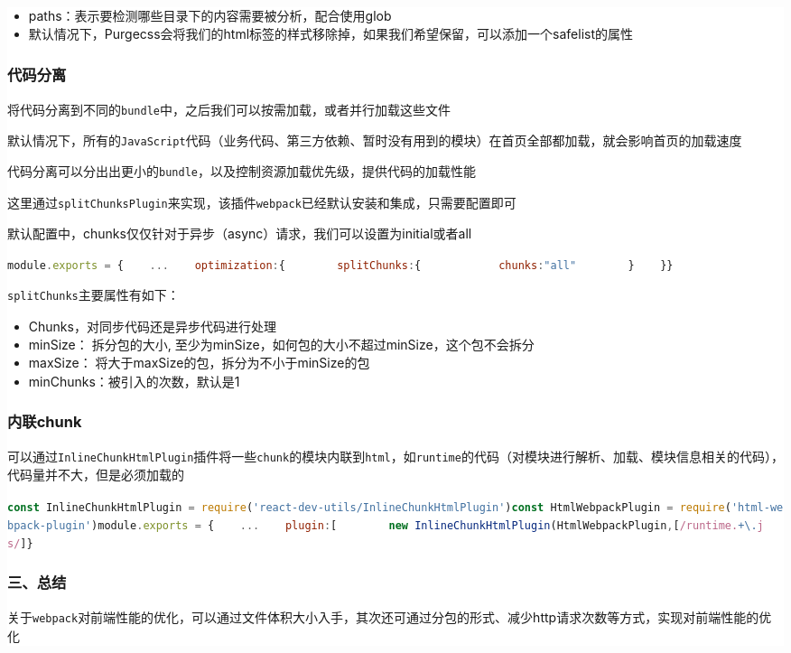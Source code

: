 - paths：表示要检测哪些目录下的内容需要被分析，配合使用glob
- 默认情况下，Purgecss会将我们的html标签的样式移除掉，如果我们希望保留，可以添加一个safelist的属性

### 代码分离

将代码分离到不同的`bundle`中，之后我们可以按需加载，或者并行加载这些文件

默认情况下，所有的`JavaScript`代码（业务代码、第三方依赖、暂时没有用到的模块）在首页全部都加载，就会影响首页的加载速度

代码分离可以分出出更小的`bundle`，以及控制资源加载优先级，提供代码的加载性能

这里通过`splitChunksPlugin`来实现，该插件`webpack`已经默认安装和集成，只需要配置即可

默认配置中，chunks仅仅针对于异步（async）请求，我们可以设置为initial或者all

```js
module.exports = {    ...    optimization:{        splitChunks:{            chunks:"all"        }    }}
```

`splitChunks`主要属性有如下：

- Chunks，对同步代码还是异步代码进行处理
- minSize： 拆分包的大小, 至少为minSize，如何包的大小不超过minSize，这个包不会拆分
- maxSize： 将大于maxSize的包，拆分为不小于minSize的包
- minChunks：被引入的次数，默认是1

### 内联chunk

可以通过`InlineChunkHtmlPlugin`插件将一些`chunk`的模块内联到`html`，如`runtime`的代码（对模块进行解析、加载、模块信息相关的代码），代码量并不大，但是必须加载的

```js
const InlineChunkHtmlPlugin = require('react-dev-utils/InlineChunkHtmlPlugin')const HtmlWebpackPlugin = require('html-webpack-plugin')module.exports = {    ...    plugin:[        new InlineChunkHtmlPlugin(HtmlWebpackPlugin,[/runtime.+\.js/]}
```

### 三、总结

关于`webpack`对前端性能的优化，可以通过文件体积大小入手，其次还可通过分包的形式、减少http请求次数等方式，实现对前端性能的优化
